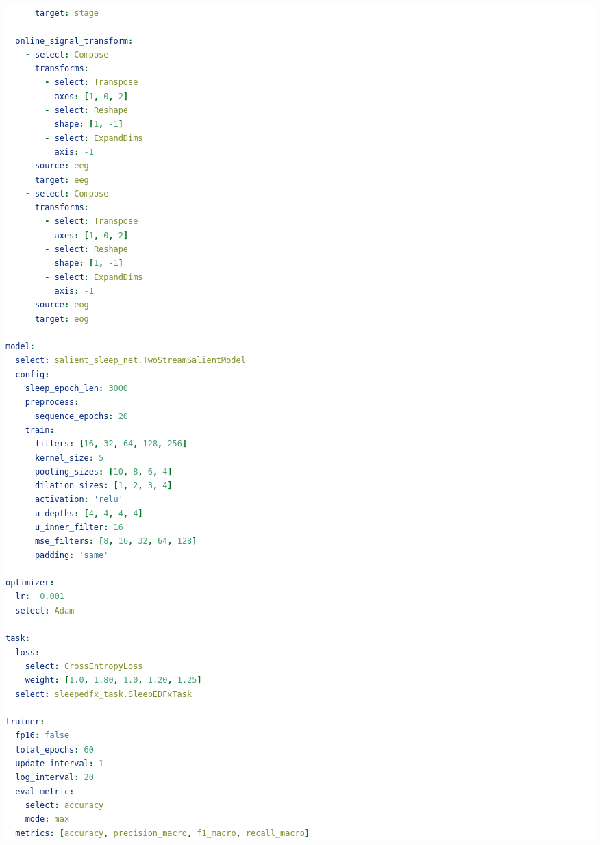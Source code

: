 ```yaml
      target: stage
  
  online_signal_transform:
    - select: Compose
      transforms:
        - select: Transpose
          axes: [1, 0, 2]
        - select: Reshape
          shape: [1, -1]
        - select: ExpandDims
          axis: -1
      source: eeg
      target: eeg
    - select: Compose
      transforms:
        - select: Transpose
          axes: [1, 0, 2]
        - select: Reshape
          shape: [1, -1]
        - select: ExpandDims
          axis: -1
      source: eog
      target: eog

model:
  select: salient_sleep_net.TwoStreamSalientModel
  config:
    sleep_epoch_len: 3000
    preprocess:
      sequence_epochs: 20
    train:
      filters: [16, 32, 64, 128, 256]
      kernel_size: 5
      pooling_sizes: [10, 8, 6, 4]
      dilation_sizes: [1, 2, 3, 4]
      activation: 'relu'
      u_depths: [4, 4, 4, 4]
      u_inner_filter: 16
      mse_filters: [8, 16, 32, 64, 128]
      padding: 'same'

optimizer:
  lr:  0.001
  select: Adam

task:
  loss:
    select: CrossEntropyLoss
    weight: [1.0, 1.80, 1.0, 1.20, 1.25]
  select: sleepedfx_task.SleepEDFxTask

trainer:
  fp16: false
  total_epochs: 60
  update_interval: 1
  log_interval: 20
  eval_metric:
    select: accuracy
    mode: max
  metrics: [accuracy, precision_macro, f1_macro, recall_macro]
```
